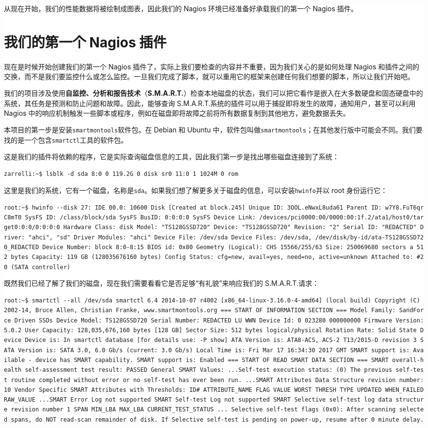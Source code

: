 从现在开始，我们的性能数据将被绘制成图表，因此我们的 Nagios 环境已经准备好承载我们的第一个 Nagios 插件。

# 我们的第一个 Nagios 插件

现在是时候开始创建我们的第一个 Nagios 插件了，实际上我们要检查的内容并不重要，因为我们关心的是如何处理 Nagios 和插件之间的交换，而不是我们要监控什么或怎么监控。一旦我们完成了脚本，就可以重用它的框架来创建任何我们想要的脚本，所以让我们开始吧。

我们的项目涉及使用**自监控、分析和报告技术**（**S.M.A.R.T.**）检查本地磁盘的状态，我们可以把它看作是嵌入在大多数硬盘和固态硬盘中的系统，其任务是预测和防止问题和故障。因此，能够查询 S.M.A.R.T.系统的插件可以用于捕捉即将发生的故障，通知用户，甚至可以利用 Nagios 中的响应机制触发一些脚本或程序，例如在磁盘即将故障之前将所有数据复制到其他地方，避免数据丢失。

本项目的第一步是安装`smartmontools`软件包。在 Debian 和 Ubuntu 中，软件包叫做`smartmontools`；在其他发行版中可能会不同。我们要找的是一个包含`smartctl`工具的软件包。

这是我们的插件将依赖的程序，它是实际查询磁盘信息的工具，因此我们第一步是找出哪些磁盘连接到了系统：

```
zarrelli:~$ lsblk -d sda 8:0 0 119.2G 0 disk sr0 11:0 1 1024M 0 rom

```

这里是我们的系统，它有一个磁盘，名称是`sda`。如果我们想了解更多关于磁盘的信息，可以安装`hwinfo`并以 root 身份运行它：

```
root:~$ hwinfo --disk 27: IDE 00.0: 10600 Disk [Created at block.245] Unique ID: 3OOL.eNwxL8uda61 Parent ID: w7Y8.FuT6qrC8mT0 SysFS ID: /class/block/sda SysFS BusID: 0:0:0:0 SysFS Device Link: /devices/pci0000:00/0000:00:1f.2/ata1/host0/target0:0:0/0:0:0:0 Hardware Class: disk Model: "TS128GSSD720" Device: "TS128GSSD720" Revision: "2" Serial ID: "REDACTED" Driver: "ahci", "sd" Driver Modules: "ahci" Device File: /dev/sda Device Files: /dev/sda, /dev/disk/by-id/ata-TS128GSSD720_REDACTED Device Number: block 8:0-8:15 BIOS id: 0x80 Geometry (Logical): CHS 15566/255/63 Size: 250069680 sectors a 512 bytes Capacity: 119 GB (128035676160 bytes) Config Status: cfg=new, avail=yes, need=no, active=unknown Attached to: #20 (SATA controller)

```

既然我们已经了解了我们的磁盘，现在我们需要看看它是否足够“有礼貌”来响应我们的 S.M.A.R.T.请求：

```
root:~$ smartctl --all /dev/sda smartctl 6.4 2014-10-07 r4002 [x86_64-linux-3.16.0-4-amd64] (local build) Copyright (C) 2002-14, Bruce Allen, Christian Franke, www.smartmontools.org === START OF INFORMATION SECTION === Model Family: SandForce Driven SSDs Device Model: TS128GSSD720 Serial Number: REDACTED LU WWN Device Id: 0 023280 000000000 Firmware Version: 5.0.2 User Capacity: 128,035,676,160 bytes [128 GB] Sector Size: 512 bytes logical/physical Rotation Rate: Solid State Device Device is: In smartctl database [for details use: -P show] ATA Version is: ATA8-ACS, ACS-2 T13/2015-D revision 3 SATA Version is: SATA 3.0, 6.0 Gb/s (current: 3.0 Gb/s) Local Time is: Fri Mar 17 16:34:30 2017 GMT SMART support is: Available - device has SMART capability. SMART support is: Enabled === START OF READ SMART DATA SECTION === SMART overall-health self-assessment test result: PASSED General SMART Values: ...Self-test execution status: (0) The previous self-test routine completed without error or no self-test has ever been run. ...SMART Attributes Data Structure revision number: 10 Vendor Specific SMART Attributes with Thresholds: ID# ATTRIBUTE_NAME FLAG VALUE WORST THRESH TYPE UPDATED WHEN_FAILED RAW_VALUE ...SMART Error Log not supported SMART Self-test Log not supported SMART Selective self-test log data structure revision number 1 SPAN MIN_LBA MAX_LBA CURRENT_TEST_STATUS ... Selective self-test flags (0x0): After scanning selected spans, do NOT read-scan remainder of disk. If Selective self-test is pending on power-up, resume after 0 minute delay.

```

